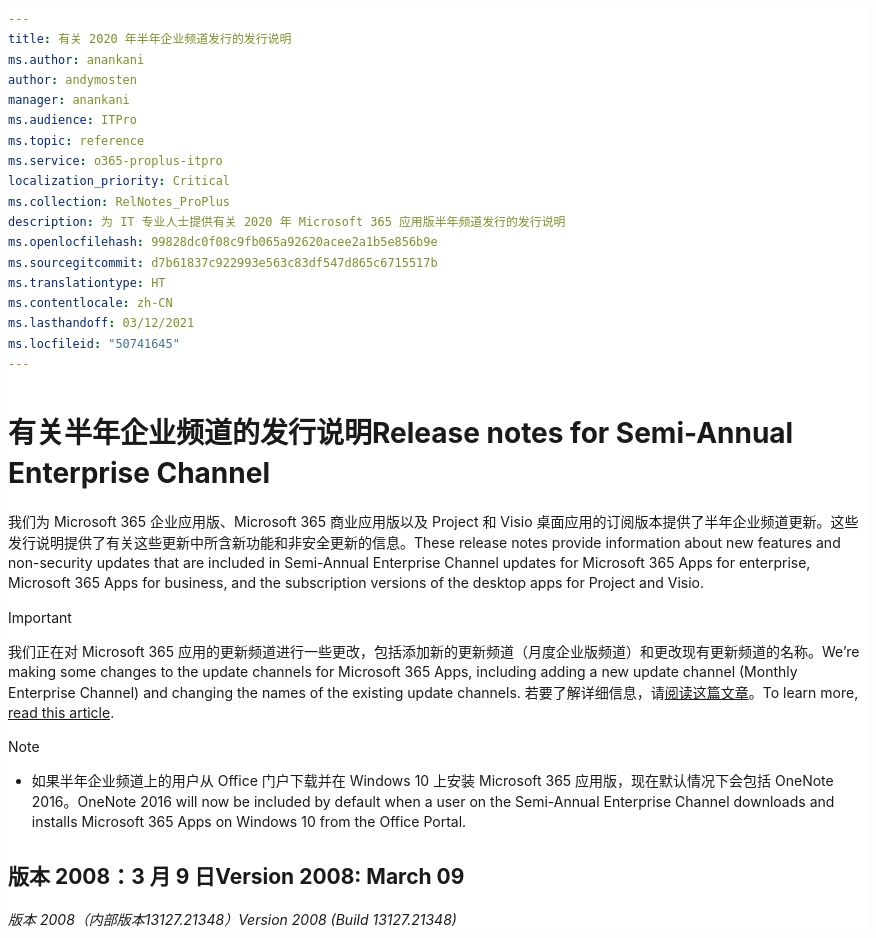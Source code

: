 ```yaml
---
title: 有关 2020 年半年企业频道发行的发行说明
ms.author: anankani
author: andymosten
manager: anankani
ms.audience: ITPro
ms.topic: reference
ms.service: o365-proplus-itpro
localization_priority: Critical
ms.collection: RelNotes_ProPlus
description: 为 IT 专业人士提供有关 2020 年 Microsoft 365 应用版半年频道发行的发行说明
ms.openlocfilehash: 99828dc0f08c9fb065a92620acee2a1b5e856b9e
ms.sourcegitcommit: d7b61837c922993e563c83df547d865c6715517b
ms.translationtype: HT
ms.contentlocale: zh-CN
ms.lasthandoff: 03/12/2021
ms.locfileid: "50741645"
---
```

# <a name="release-notes-for-semi-annual-enterprise-channel"></a><span data-ttu-id="a8a2e-103">有关半年企业频道的发行说明</span><span class="sxs-lookup"><span data-stu-id="a8a2e-103">Release notes for Semi-Annual Enterprise Channel</span></span>

<span data-ttu-id="a8a2e-104">我们为 Microsoft 365 企业应用版、Microsoft 365 商业应用版以及 Project 和 Visio 桌面应用的订阅版本提供了半年企业频道更新。这些发行说明提供了有关这些更新中所含新功能和非安全更新的信息。</span><span class="sxs-lookup"><span data-stu-id="a8a2e-104">These release notes provide information about new features and non-security updates that are included in Semi-Annual Enterprise Channel updates for Microsoft 365 Apps for enterprise, Microsoft 365 Apps for business, and the subscription versions of the desktop apps for Project and Visio.</span></span>

> [!IMPORTANT]
> <span data-ttu-id="a8a2e-105">我们正在对 Microsoft 365 应用的更新频道进行一些更改，包括添加新的更新频道（月度企业版频道）和更改现有更新频道的名称。</span><span class="sxs-lookup"><span data-stu-id="a8a2e-105">We’re making some changes to the update channels for Microsoft 365 Apps, including adding a new update channel (Monthly Enterprise Channel) and changing the names of the existing update channels.</span></span> <span data-ttu-id="a8a2e-106">若要了解详细信息，请[阅读这篇文章](https://go.microsoft.com/fwlink/p/?linkid=2127441)。</span><span class="sxs-lookup"><span data-stu-id="a8a2e-106">To learn more, [read this article](https://go.microsoft.com/fwlink/p/?linkid=2127441).</span></span>

> [!NOTE]
>
>- <span data-ttu-id="a8a2e-107">如果半年企业频道上的用户从 Office 门户下载并在 Windows 10 上安装 Microsoft 365 应用版，现在默认情况下会包括 OneNote 2016。</span><span class="sxs-lookup"><span data-stu-id="a8a2e-107">OneNote 2016 will now be included by default when a user on the Semi-Annual Enterprise Channel downloads and installs Microsoft 365 Apps on Windows 10 from the Office Portal.</span></span>


[//]: # (请勿移除错误详细信息内容结尾)

## <a name="version-2008-march-09"></a><span data-ttu-id="a8a2e-109">版本 2008：3 月 9 日</span><span class="sxs-lookup"><span data-stu-id="a8a2e-109">Version 2008: March 09</span></span>
<span data-ttu-id="a8a2e-110">*版本 2008（内部版本13127.21348）*</span><span class="sxs-lookup"><span data-stu-id="a8a2e-110">*Version 2008 (Build 13127.21348)*</span></span>


[//]: # (请勿移除错误详细信息内容开头)
[//]: # (请勿移除错误详细信息内容开头)
[//]: # (请勿移除错误详细信息内容开头)
[//]: # (请勿移除功能详细信息内容开头)
[//]: # (请勿移除功能详细信息内容结尾)
[//]: # (请勿移除错误详细信息内容开头)